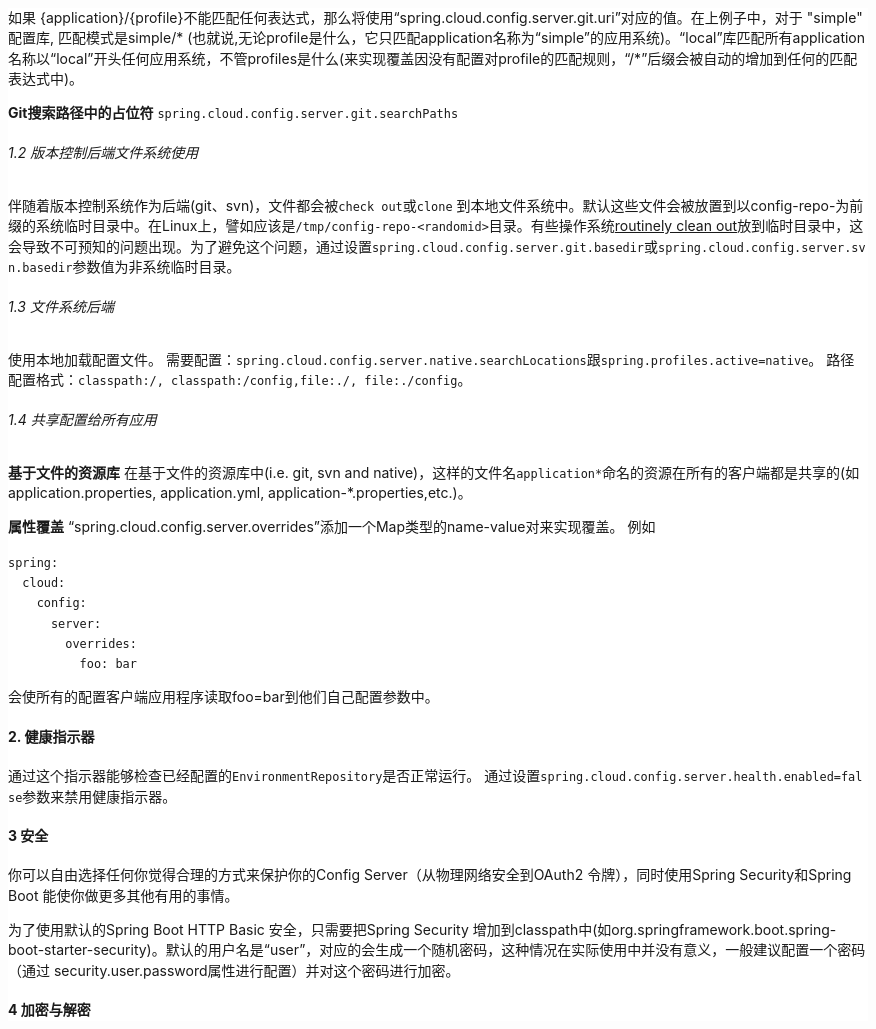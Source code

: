 如果 {application}/{profile}不能匹配任何表达式，那么将使用“spring.cloud.config.server.git.uri”对应的值。在上例子中，对于 "simple" 配置库, 匹配模式是simple/* (也就说,无论profile是什么，它只匹配application名称为“simple”的应用系统)。“local”库匹配所有application名称以“local”开头任何应用系统，不管profiles是什么(来实现覆盖因没有配置对profile的匹配规则，“/*”后缀会被自动的增加到任何的匹配表达式中)。

**Git搜索路径中的占位符**
`spring.cloud.config.server.git.searchPaths`

###### 1.2 版本控制后端文件系统使用

伴随着版本控制系统作为后端(git、svn)，文件都会被`check out`或`clone` 到本地文件系统中。默认这些文件会被放置到以config-repo-为前缀的系统临时目录中。在Linux上，譬如应该是`/tmp/config-repo-<randomid>`目录。有些操作系统[routinely clean out](https://serverfault.com/questions/377348/when-does-tmp-get-cleared/377349#377349)放到临时目录中，这会导致不可预知的问题出现。为了避免这个问题，通过设置`spring.cloud.config.server.git.basedir`或`spring.cloud.config.server.svn.basedir`参数值为非系统临时目录。

###### 1.3 文件系统后端

使用本地加载配置文件。
需要配置：`spring.cloud.config.server.native.searchLocations`跟`spring.profiles.active=native`。
路径配置格式：`classpath:/, classpath:/config,file:./, file:./config`。

###### 1.4 共享配置给所有应用

**基于文件的资源库**
在基于文件的资源库中(i.e. git, svn and native)，这样的文件名`application*`命名的资源在所有的客户端都是共享的(如 application.properties, application.yml, application-*.properties,etc.)。

**属性覆盖**
“spring.cloud.config.server.overrides”添加一个Map类型的name-value对来实现覆盖。
例如

```ym
spring:
  cloud:
    config:
      server:
        overrides:
          foo: bar
```

会使所有的配置客户端应用程序读取foo=bar到他们自己配置参数中。

#### 2. 健康指示器

通过这个指示器能够检查已经配置的`EnvironmentRepository`是否正常运行。
通过设置`spring.cloud.config.server.health.enabled=false`参数来禁用健康指示器。

#### 3 安全

你可以自由选择任何你觉得合理的方式来保护你的Config Server（从物理网络安全到OAuth2 令牌），同时使用Spring Security和Spring Boot 能使你做更多其他有用的事情。

为了使用默认的Spring Boot HTTP Basic 安全，只需要把Spring Security 增加到classpath中(如org.springframework.boot.spring-boot-starter-security)。默认的用户名是“user”，对应的会生成一个随机密码，这种情况在实际使用中并没有意义，一般建议配置一个密码（通过 security.user.password属性进行配置）并对这个密码进行加密。

#### 4 加密与解密

